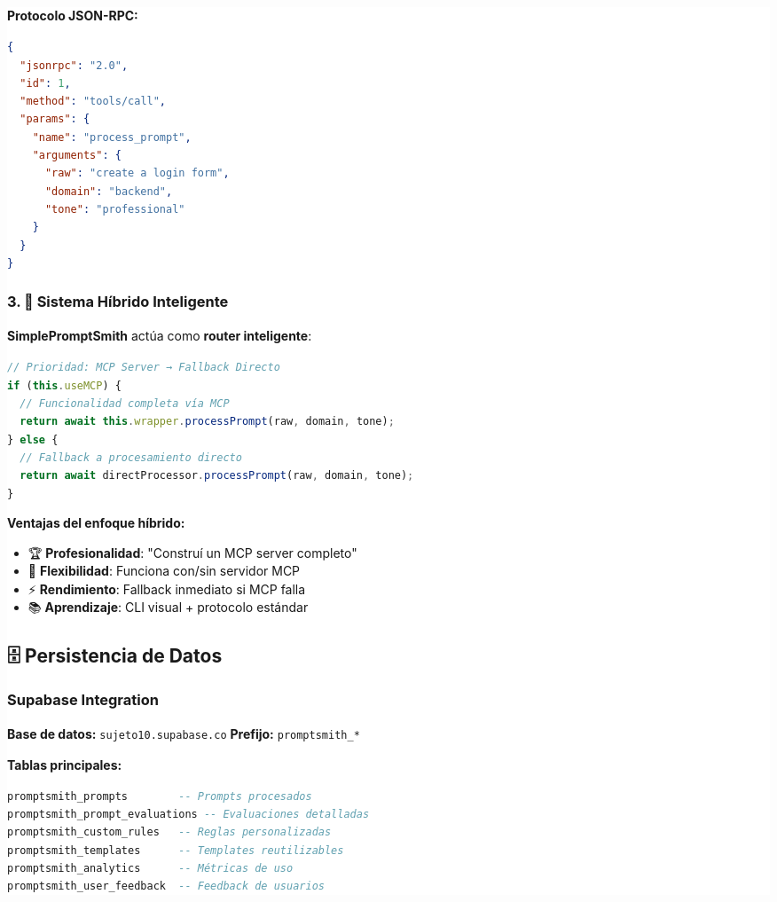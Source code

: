 **Protocolo JSON-RPC:**
```json
{
  "jsonrpc": "2.0",
  "id": 1,
  "method": "tools/call",
  "params": {
    "name": "process_prompt",
    "arguments": {
      "raw": "create a login form",
      "domain": "backend",
      "tone": "professional"
    }
  }
}
```

### 3. 🔄 Sistema Híbrido Inteligente

**SimplePromptSmith** actúa como **router inteligente**:

```javascript
// Prioridad: MCP Server → Fallback Directo
if (this.useMCP) {
  // Funcionalidad completa vía MCP
  return await this.wrapper.processPrompt(raw, domain, tone);
} else {
  // Fallback a procesamiento directo  
  return await directProcessor.processPrompt(raw, domain, tone);
}
```

**Ventajas del enfoque híbrido:**
- 🏆 **Profesionalidad**: "Construí un MCP server completo"
- 🔧 **Flexibilidad**: Funciona con/sin servidor MCP
- ⚡ **Rendimiento**: Fallback inmediato si MCP falla
- 📚 **Aprendizaje**: CLI visual + protocolo estándar

## 🗄️ Persistencia de Datos

### Supabase Integration

**Base de datos:** `sujeto10.supabase.co`
**Prefijo:** `promptsmith_*`

**Tablas principales:**
```sql
promptsmith_prompts        -- Prompts procesados
promptsmith_prompt_evaluations -- Evaluaciones detalladas  
promptsmith_custom_rules   -- Reglas personalizadas
promptsmith_templates      -- Templates reutilizables
promptsmith_analytics      -- Métricas de uso
promptsmith_user_feedback  -- Feedback de usuarios
```
